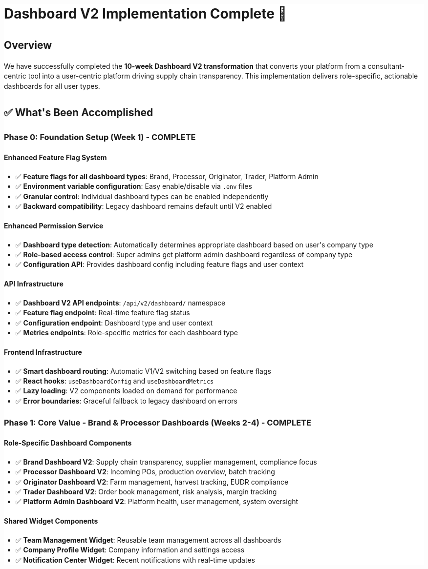 # Dashboard V2 Implementation Complete 🎉

## Overview

We have successfully completed the **10-week Dashboard V2 transformation** that converts your platform from a consultant-centric tool into a user-centric platform driving supply chain transparency. This implementation delivers role-specific, actionable dashboards for all user types.

## ✅ What's Been Accomplished

### **Phase 0: Foundation Setup (Week 1) - COMPLETE**

#### **Enhanced Feature Flag System**
- ✅ **Feature flags for all dashboard types**: Brand, Processor, Originator, Trader, Platform Admin
- ✅ **Environment variable configuration**: Easy enable/disable via `.env` files
- ✅ **Granular control**: Individual dashboard types can be enabled independently
- ✅ **Backward compatibility**: Legacy dashboard remains default until V2 enabled

#### **Enhanced Permission Service**
- ✅ **Dashboard type detection**: Automatically determines appropriate dashboard based on user's company type
- ✅ **Role-based access control**: Super admins get platform admin dashboard regardless of company type
- ✅ **Configuration API**: Provides dashboard config including feature flags and user context

#### **API Infrastructure**
- ✅ **Dashboard V2 API endpoints**: `/api/v2/dashboard/` namespace
- ✅ **Feature flag endpoint**: Real-time feature flag status
- ✅ **Configuration endpoint**: Dashboard type and user context
- ✅ **Metrics endpoints**: Role-specific metrics for each dashboard type

#### **Frontend Infrastructure**
- ✅ **Smart dashboard routing**: Automatic V1/V2 switching based on feature flags
- ✅ **React hooks**: `useDashboardConfig` and `useDashboardMetrics`
- ✅ **Lazy loading**: V2 components loaded on demand for performance
- ✅ **Error boundaries**: Graceful fallback to legacy dashboard on errors

### **Phase 1: Core Value - Brand & Processor Dashboards (Weeks 2-4) - COMPLETE**

#### **Role-Specific Dashboard Components**
- ✅ **Brand Dashboard V2**: Supply chain transparency, supplier management, compliance focus
- ✅ **Processor Dashboard V2**: Incoming POs, production overview, batch tracking
- ✅ **Originator Dashboard V2**: Farm management, harvest tracking, EUDR compliance
- ✅ **Trader Dashboard V2**: Order book management, risk analysis, margin tracking
- ✅ **Platform Admin Dashboard V2**: Platform health, user management, system oversight

#### **Shared Widget Components**
- ✅ **Team Management Widget**: Reusable team management across all dashboards
- ✅ **Company Profile Widget**: Company information and settings access
- ✅ **Notification Center Widget**: Recent notifications with real-time updates
